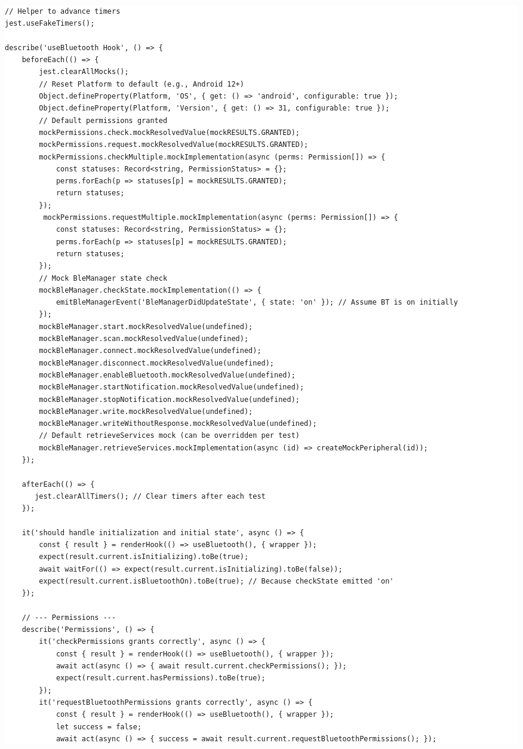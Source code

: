 ```tsx
// Helper to advance timers
jest.useFakeTimers();

describe('useBluetooth Hook', () => {
    beforeEach(() => {
        jest.clearAllMocks();
        // Reset Platform to default (e.g., Android 12+)
        Object.defineProperty(Platform, 'OS', { get: () => 'android', configurable: true });
        Object.defineProperty(Platform, 'Version', { get: () => 31, configurable: true });
        // Default permissions granted
        mockPermissions.check.mockResolvedValue(mockRESULTS.GRANTED);
        mockPermissions.request.mockResolvedValue(mockRESULTS.GRANTED);
        mockPermissions.checkMultiple.mockImplementation(async (perms: Permission[]) => {
            const statuses: Record<string, PermissionStatus> = {};
            perms.forEach(p => statuses[p] = mockRESULTS.GRANTED);
            return statuses;
        });
         mockPermissions.requestMultiple.mockImplementation(async (perms: Permission[]) => {
            const statuses: Record<string, PermissionStatus> = {};
            perms.forEach(p => statuses[p] = mockRESULTS.GRANTED);
            return statuses;
        });
        // Mock BleManager state check
        mockBleManager.checkState.mockImplementation(() => {
            emitBleManagerEvent('BleManagerDidUpdateState', { state: 'on' }); // Assume BT is on initially
        });
        mockBleManager.start.mockResolvedValue(undefined);
        mockBleManager.scan.mockResolvedValue(undefined);
        mockBleManager.connect.mockResolvedValue(undefined);
        mockBleManager.disconnect.mockResolvedValue(undefined);
        mockBleManager.enableBluetooth.mockResolvedValue(undefined);
        mockBleManager.startNotification.mockResolvedValue(undefined);
        mockBleManager.stopNotification.mockResolvedValue(undefined);
        mockBleManager.write.mockResolvedValue(undefined);
        mockBleManager.writeWithoutResponse.mockResolvedValue(undefined);
        // Default retrieveServices mock (can be overridden per test)
        mockBleManager.retrieveServices.mockImplementation(async (id) => createMockPeripheral(id));
    });

    afterEach(() => {
       jest.clearAllTimers(); // Clear timers after each test
    });

    it('should handle initialization and initial state', async () => {
        const { result } = renderHook(() => useBluetooth(), { wrapper });
        expect(result.current.isInitializing).toBe(true);
        await waitFor(() => expect(result.current.isInitializing).toBe(false));
        expect(result.current.isBluetoothOn).toBe(true); // Because checkState emitted 'on'
    });

    // --- Permissions ---
    describe('Permissions', () => {
        it('checkPermissions grants correctly', async () => {
            const { result } = renderHook(() => useBluetooth(), { wrapper });
            await act(async () => { await result.current.checkPermissions(); });
            expect(result.current.hasPermissions).toBe(true);
        });
        it('requestBluetoothPermissions grants correctly', async () => {
            const { result } = renderHook(() => useBluetooth(), { wrapper });
            let success = false;
            await act(async () => { success = await result.current.requestBluetoothPermissions(); });
```